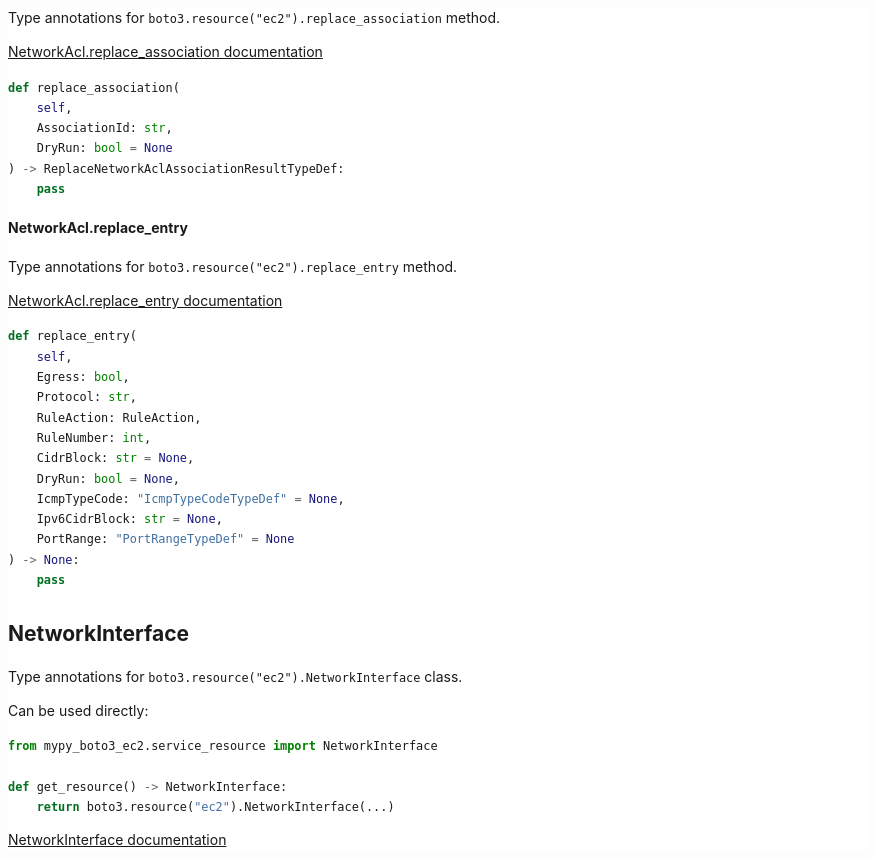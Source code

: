 Type annotations for `boto3.resource("ec2").replace_association` method.

[NetworkAcl.replace_association documentation](https://boto3.amazonaws.com/v1/documentation/api/latest/reference/services/ec2.html#EC2.NetworkAcl.replace_association)

```python
def replace_association(
    self,
    AssociationId: str,
    DryRun: bool = None
) -> ReplaceNetworkAclAssociationResultTypeDef:
    pass
```

#### NetworkAcl.replace_entry

Type annotations for `boto3.resource("ec2").replace_entry` method.

[NetworkAcl.replace_entry documentation](https://boto3.amazonaws.com/v1/documentation/api/latest/reference/services/ec2.html#EC2.NetworkAcl.replace_entry)

```python
def replace_entry(
    self,
    Egress: bool,
    Protocol: str,
    RuleAction: RuleAction,
    RuleNumber: int,
    CidrBlock: str = None,
    DryRun: bool = None,
    IcmpTypeCode: "IcmpTypeCodeTypeDef" = None,
    Ipv6CidrBlock: str = None,
    PortRange: "PortRangeTypeDef" = None
) -> None:
    pass
```






## NetworkInterface

Type annotations for `boto3.resource("ec2").NetworkInterface` class.

Can be used directly:

```python
from mypy_boto3_ec2.service_resource import NetworkInterface

def get_resource() -> NetworkInterface:
    return boto3.resource("ec2").NetworkInterface(...)
```

[NetworkInterface documentation](https://boto3.amazonaws.com/v1/documentation/api/latest/reference/services/ec2.html#EC2.ServiceResource.NetworkInterface)
